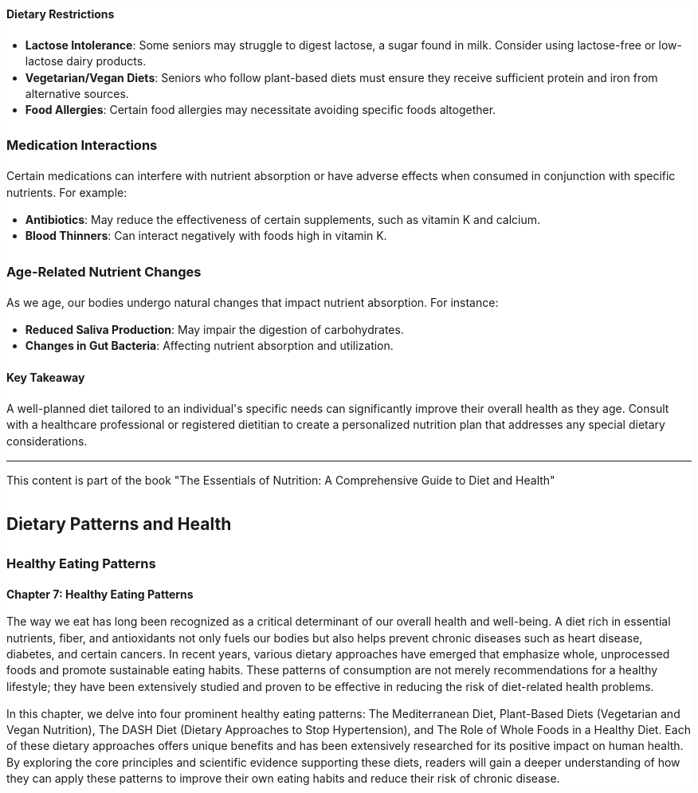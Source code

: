 #### **Dietary Restrictions**

*   **Lactose Intolerance**: Some seniors may struggle to digest lactose, a sugar found in milk. Consider using lactose-free or low-lactose dairy products.
*   **Vegetarian/Vegan Diets**: Seniors who follow plant-based diets must ensure they receive sufficient protein and iron from alternative sources.
*   **Food Allergies**: Certain food allergies may necessitate avoiding specific foods altogether.

### **Medication Interactions**

Certain medications can interfere with nutrient absorption or have adverse effects when consumed in conjunction with specific nutrients. For example:

*   **Antibiotics**: May reduce the effectiveness of certain supplements, such as vitamin K and calcium.
*   **Blood Thinners**: Can interact negatively with foods high in vitamin K.

### **Age-Related Nutrient Changes**

As we age, our bodies undergo natural changes that impact nutrient absorption. For instance:

*   **Reduced Saliva Production**: May impair the digestion of carbohydrates.
*   **Changes in Gut Bacteria**: Affecting nutrient absorption and utilization.

#### **Key Takeaway**

A well-planned diet tailored to an individual's specific needs can significantly improve their overall health as they age. Consult with a healthcare professional or registered dietitian to create a personalized nutrition plan that addresses any special dietary considerations.

---

This content is part of the book "The Essentials of Nutrition: A Comprehensive Guide to Diet and Health"

## Dietary Patterns and Health
### Healthy Eating Patterns

**Chapter 7: Healthy Eating Patterns**

The way we eat has long been recognized as a critical determinant of our overall health and well-being. A diet rich in essential nutrients, fiber, and antioxidants not only fuels our bodies but also helps prevent chronic diseases such as heart disease, diabetes, and certain cancers. In recent years, various dietary approaches have emerged that emphasize whole, unprocessed foods and promote sustainable eating habits. These patterns of consumption are not merely recommendations for a healthy lifestyle; they have been extensively studied and proven to be effective in reducing the risk of diet-related health problems.

In this chapter, we delve into four prominent healthy eating patterns: The Mediterranean Diet, Plant-Based Diets (Vegetarian and Vegan Nutrition), The DASH Diet (Dietary Approaches to Stop Hypertension), and The Role of Whole Foods in a Healthy Diet. Each of these dietary approaches offers unique benefits and has been extensively researched for its positive impact on human health. By exploring the core principles and scientific evidence supporting these diets, readers will gain a deeper understanding of how they can apply these patterns to improve their own eating habits and reduce their risk of chronic disease.
